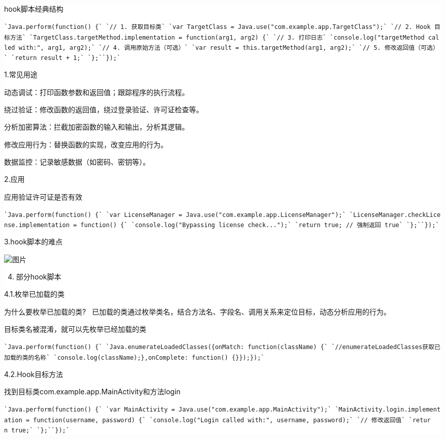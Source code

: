   

hook脚本经典结构

```
`Java.perform(function() {` `// 1. 获取目标类` `var TargetClass = Java.use("com.example.app.TargetClass");` `// 2. Hook 目标方法` `TargetClass.targetMethod.implementation = function(arg1, arg2) {` `// 3. 打印日志` `console.log("targetMethod called with:", arg1, arg2);` `// 4. 调用原始方法（可选）` `var result = this.targetMethod(arg1, arg2);` `// 5. 修改返回值（可选）` `return result + 1;` `};``});`
```

1.常见用途

动态调试：打印函数参数和返回值；跟踪程序的执行流程。

绕过验证：修改函数的返回值，绕过登录验证、许可证检查等。

分析加密算法：拦截加密函数的输入和输出，分析其逻辑。

修改应用行为：替换函数的实现，改变应用的行为。

数据监控：记录敏感数据（如密码、密钥等）。

2.应用

应用验证许可证是否有效

```
`Java.perform(function() {` `var LicenseManager = Java.use("com.example.app.LicenseManager");` `LicenseManager.checkLicense.implementation = function() {` `console.log("Bypassing license check...");` `return true; // 强制返回 true` `};``});`
```

  

3.hook脚本的难点

![图片](https://mmbiz.qpic.cn/mmbiz_png/WJRHqUiaud0ozCU6EMk1AJjRJutibPfCrACzk9k2lKRDbafBSGd2kt7lhPNmxaue224FwlN2851nveeDY0aXaTiaw/640?wx_fmt=png&from=appmsg&tp=webp&wxfrom=5&wx_lazy=1)

  

4. 部分hook脚本

4.1.枚举已加载的类

为什么要枚举已加载的类?   已加载的类通过枚举类名，结合方法名、字段名、调用关系来定位目标，动态分析应用的行为。

目标类名被混淆，就可以先枚举已经加载的类

```
`Java.perform(function() {` `Java.enumerateLoadedClasses({onMatch: function(className) {` `//enumerateLoadedClasses获取已加载的类的名称` `console.log(className);},onComplete: function() {}});});`
```

4.2.Hook目标方法

找到目标类com.example.app.MainActivity和方法login

```
`Java.perform(function() {` `var MainActivity = Java.use("com.example.app.MainActivity");` `MainActivity.login.implementation = function(username, password) {` `console.log("Login called with:", username, password);` `// 修改返回值` `return true;` `};``});`
```

